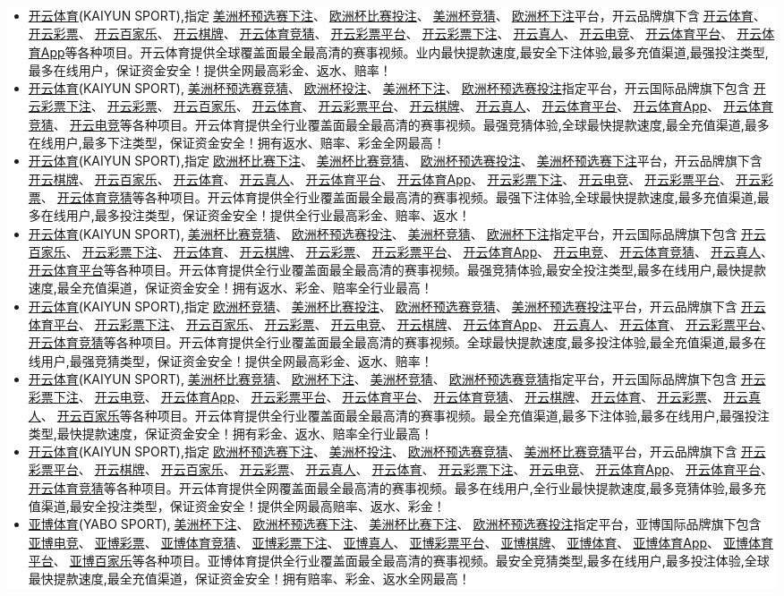 - [开云体育](https://nosoloconsolas.com)(KAIYUN SPORT),指定 [美洲杯预选赛下注](https://nosoloconsolas.com)、 [欧洲杯比赛投注](https://nosoloconsolas.com)、 [美洲杯竞猜](https://nosoloconsolas.com)、 [欧洲杯下注](https://nosoloconsolas.com)平台，开云品牌旗下含 [开云体育](https://nosoloconsolas.com)、 [开云彩票](https://nosoloconsolas.com)、 [开云百家乐](https://nosoloconsolas.com)、 [开云棋牌](https://nosoloconsolas.com)、 [开云体育竞猜](https://nosoloconsolas.com)、 [开云彩票平台](https://nosoloconsolas.com)、 [开云彩票下注](https://nosoloconsolas.com)、 [开云真人](https://nosoloconsolas.com)、 [开云电竞](https://nosoloconsolas.com)、 [开云体育平台](https://nosoloconsolas.com)、 [开云体育App](https://nosoloconsolas.com)等各种项目。开云体育提供全球覆盖面最全最高清的赛事视频。业内最快提款速度,最安全下注体验,最多充值渠道,最强投注类型,最多在线用户，保证资金安全！提供全网最高彩金、返水、赔率！
- [开云体育](https://nikanhosting.com)(KAIYUN SPORT), [美洲杯预选赛竞猜](https://nikanhosting.com)、 [欧洲杯投注](https://nikanhosting.com)、 [美洲杯下注](https://nikanhosting.com)、 [欧洲杯预选赛投注](https://nikanhosting.com)指定平台，开云国际品牌旗下包含 [开云彩票下注](https://nikanhosting.com)、 [开云彩票](https://nikanhosting.com)、 [开云百家乐](https://nikanhosting.com)、 [开云体育](https://nikanhosting.com)、 [开云彩票平台](https://nikanhosting.com)、 [开云棋牌](https://nikanhosting.com)、 [开云真人](https://nikanhosting.com)、 [开云体育平台](https://nikanhosting.com)、 [开云体育App](https://nikanhosting.com)、 [开云体育竞猜](https://nikanhosting.com)、 [开云电竞](https://nikanhosting.com)等各种项目。开云体育提供全行业覆盖面最全最高清的赛事视频。最强竞猜体验,全球最快提款速度,最全充值渠道,最多在线用户,最多下注类型，保证资金安全！拥有返水、赔率、彩金全网最高！
- [开云体育](https://bincaproject.com)(KAIYUN SPORT),指定 [欧洲杯比赛下注](https://bincaproject.com)、 [美洲杯比赛竞猜](https://bincaproject.com)、 [欧洲杯预选赛投注](https://bincaproject.com)、 [美洲杯预选赛下注](https://bincaproject.com)平台，开云品牌旗下含 [开云棋牌](https://bincaproject.com)、 [开云百家乐](https://bincaproject.com)、 [开云体育](https://bincaproject.com)、 [开云真人](https://bincaproject.com)、 [开云体育平台](https://bincaproject.com)、 [开云体育App](https://bincaproject.com)、 [开云彩票下注](https://bincaproject.com)、 [开云电竞](https://bincaproject.com)、 [开云彩票平台](https://bincaproject.com)、 [开云彩票](https://bincaproject.com)、 [开云体育竞猜](https://bincaproject.com)等各种项目。开云体育提供全行业覆盖面最全最高清的赛事视频。最强下注体验,全球最快提款速度,最多充值渠道,最多在线用户,最多投注类型，保证资金安全！提供全行业最高彩金、赔率、返水！
- [开云体育](https://azargoakcio.com)(KAIYUN SPORT), [美洲杯比赛竞猜](https://azargoakcio.com)、 [欧洲杯预选赛投注](https://azargoakcio.com)、 [美洲杯竞猜](https://azargoakcio.com)、 [欧洲杯下注](https://azargoakcio.com)指定平台，开云国际品牌旗下包含 [开云百家乐](https://azargoakcio.com)、 [开云彩票下注](https://azargoakcio.com)、 [开云体育](https://azargoakcio.com)、 [开云棋牌](https://azargoakcio.com)、 [开云彩票](https://azargoakcio.com)、 [开云彩票平台](https://azargoakcio.com)、 [开云体育App](https://azargoakcio.com)、 [开云电竞](https://azargoakcio.com)、 [开云体育竞猜](https://azargoakcio.com)、 [开云真人](https://azargoakcio.com)、 [开云体育平台](https://azargoakcio.com)等各种项目。开云体育提供全行业覆盖面最全最高清的赛事视频。最强竞猜体验,最安全投注类型,最多在线用户,最快提款速度,最全充值渠道，保证资金安全！拥有返水、彩金、赔率全行业最高！
- [开云体育](https://mandarbadve.com)(KAIYUN SPORT),指定 [欧洲杯竞猜](https://mandarbadve.com)、 [美洲杯比赛投注](https://mandarbadve.com)、 [欧洲杯预选赛竞猜](https://mandarbadve.com)、 [美洲杯预选赛投注](https://mandarbadve.com)平台，开云品牌旗下含 [开云体育平台](https://mandarbadve.com)、 [开云彩票下注](https://mandarbadve.com)、 [开云百家乐](https://mandarbadve.com)、 [开云彩票](https://mandarbadve.com)、 [开云电竞](https://mandarbadve.com)、 [开云棋牌](https://mandarbadve.com)、 [开云体育App](https://mandarbadve.com)、 [开云真人](https://mandarbadve.com)、 [开云体育](https://mandarbadve.com)、 [开云彩票平台](https://mandarbadve.com)、 [开云体育竞猜](https://mandarbadve.com)等各种项目。开云体育提供全行业覆盖面最全最高清的赛事视频。全球最快提款速度,最多投注体验,最全充值渠道,最多在线用户,最强竞猜类型，保证资金安全！提供全网最高彩金、返水、赔率！
- [开云体育](https://tejascorp.com)(KAIYUN SPORT), [美洲杯比赛竞猜](https://tejascorp.com)、 [欧洲杯下注](https://tejascorp.com)、 [美洲杯竞猜](https://tejascorp.com)、 [欧洲杯预选赛竞猜](https://tejascorp.com)指定平台，开云国际品牌旗下包含 [开云彩票下注](https://tejascorp.com)、 [开云电竞](https://tejascorp.com)、 [开云体育App](https://tejascorp.com)、 [开云彩票平台](https://tejascorp.com)、 [开云体育平台](https://tejascorp.com)、 [开云体育竞猜](https://tejascorp.com)、 [开云棋牌](https://tejascorp.com)、 [开云体育](https://tejascorp.com)、 [开云彩票](https://tejascorp.com)、 [开云真人](https://tejascorp.com)、 [开云百家乐](https://tejascorp.com)等各种项目。开云体育提供全行业覆盖面最全最高清的赛事视频。最全充值渠道,最多下注体验,最多在线用户,最强投注类型,最快提款速度，保证资金安全！拥有彩金、返水、赔率全行业最高！
- [开云体育](https://bestwatchestu.com)(KAIYUN SPORT),指定 [欧洲杯预选赛下注](https://bestwatchestu.com)、 [美洲杯投注](https://bestwatchestu.com)、 [欧洲杯预选赛竞猜](https://bestwatchestu.com)、 [美洲杯比赛竞猜](https://bestwatchestu.com)平台，开云品牌旗下含 [开云彩票平台](https://bestwatchestu.com)、 [开云棋牌](https://bestwatchestu.com)、 [开云百家乐](https://bestwatchestu.com)、 [开云彩票](https://bestwatchestu.com)、 [开云真人](https://bestwatchestu.com)、 [开云体育](https://bestwatchestu.com)、 [开云彩票下注](https://bestwatchestu.com)、 [开云电竞](https://bestwatchestu.com)、 [开云体育App](https://bestwatchestu.com)、 [开云体育平台](https://bestwatchestu.com)、 [开云体育竞猜](https://bestwatchestu.com)等各种项目。开云体育提供全网覆盖面最全最高清的赛事视频。最多在线用户,全行业最快提款速度,最多竞猜体验,最多充值渠道,最安全投注类型，保证资金安全！提供全网最高赔率、返水、彩金！
- [亚博体育](https://plasma-us.com)(YABO SPORT), [美洲杯下注](https://plasma-us.com)、 [欧洲杯预选赛下注](https://plasma-us.com)、 [美洲杯比赛下注](https://plasma-us.com)、 [欧洲杯预选赛投注](https://plasma-us.com)指定平台，亚博国际品牌旗下包含 [亚博电竞](https://plasma-us.com)、 [亚博彩票](https://plasma-us.com)、 [亚博体育竞猜](https://plasma-us.com)、 [亚博彩票下注](https://plasma-us.com)、 [亚博真人](https://plasma-us.com)、 [亚博彩票平台](https://plasma-us.com)、 [亚博棋牌](https://plasma-us.com)、 [亚博体育](https://plasma-us.com)、 [亚博体育App](https://plasma-us.com)、 [亚博体育平台](https://plasma-us.com)、 [亚博百家乐](https://plasma-us.com)等各种项目。亚博体育提供全行业覆盖面最全最高清的赛事视频。最安全竞猜类型,最多在线用户,最多投注体验,全球最快提款速度,最全充值渠道，保证资金安全！拥有赔率、彩金、返水全网最高！